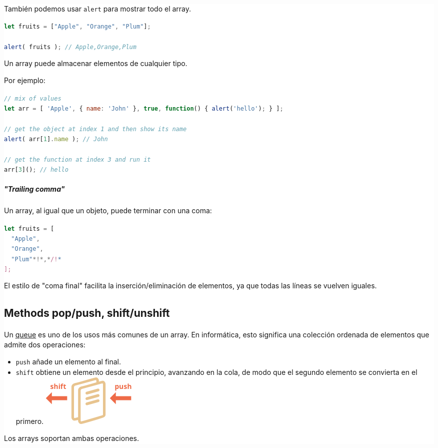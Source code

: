 También podemos usar `alert` para mostrar todo el array.

```js run
let fruits = ["Apple", "Orange", "Plum"];

alert( fruits ); // Apple,Orange,Plum
```

Un array puede almacenar elementos de cualquier tipo.

Por ejemplo:

```js run no-beautify
// mix of values
let arr = [ 'Apple', { name: 'John' }, true, function() { alert('hello'); } ];

// get the object at index 1 and then show its name
alert( arr[1].name ); // John

// get the function at index 3 and run it
arr[3](); // hello
```


##### "Trailing comma"
Un array, al igual que un objeto, puede terminar con una coma:
```js 
let fruits = [
  "Apple", 
  "Orange", 
  "Plum"*!*,*/!*
];
```

El estilo de "coma final" facilita la inserción/eliminación de elementos, ya que todas las líneas se vuelven iguales.


## Methods pop/push, shift/unshift

Un [queue](https://en.wikipedia.org/wiki/Queue_(abstract_data_type)) es uno de los usos más comunes de un array. En informática, esto significa una colección ordenada de elementos que admite dos operaciones:

- `push` añade un elemento al final.
- `shift` obtiene un elemento desde el principio, avanzando en la cola, de modo que el segundo elemento se convierta en el primero.
![](queue.png)

Los arrays soportan ambas operaciones.
